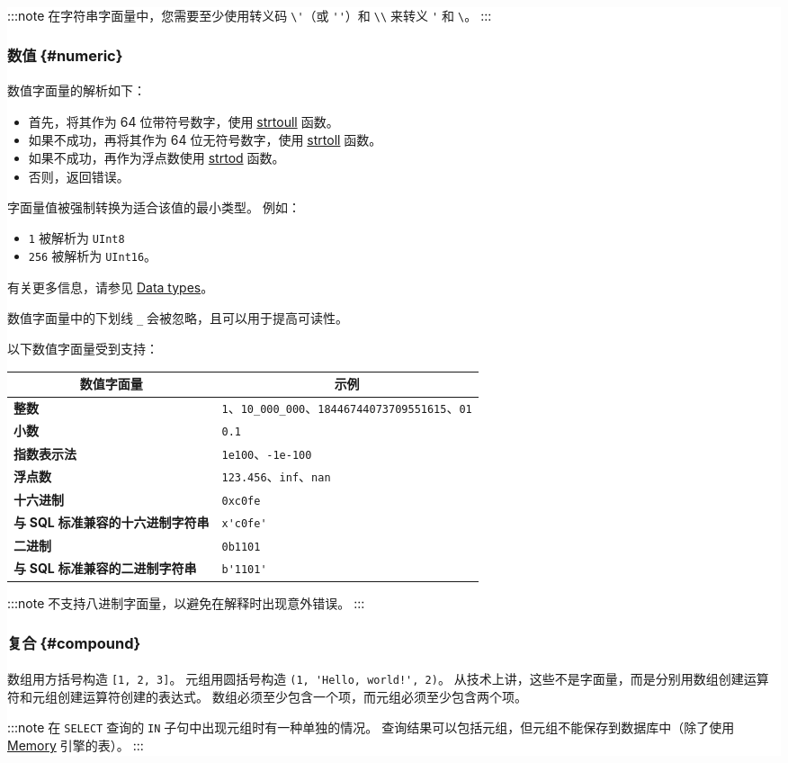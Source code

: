 :::note
在字符串字面量中，您需要至少使用转义码 `\'`（或 `''`）和 `\\` 来转义 `'` 和 `\`。
:::

### 数值 {#numeric}

数值字面量的解析如下：

- 首先，将其作为 64 位带符号数字，使用 [strtoull](https://en.cppreference.com/w/cpp/string/byte/strtoul) 函数。
- 如果不成功，再将其作为 64 位无符号数字，使用 [strtoll](https://en.cppreference.com/w/cpp/string/byte/strtol) 函数。
- 如果不成功，再作为浮点数使用 [strtod](https://en.cppreference.com/w/cpp/string/byte/strtof) 函数。
- 否则，返回错误。

字面量值被强制转换为适合该值的最小类型。
例如：
- `1` 被解析为 `UInt8`
- `256` 被解析为 `UInt16`。 

有关更多信息，请参见 [Data types](../sql-reference/data-types/index.md)。

数值字面量中的下划线 `_` 会被忽略，且可以用于提高可读性。

以下数值字面量受到支持：

| 数值字面量                          | 示例                                            |
|-------------------------------------|--------------------------------------------------|
| **整数**                            | `1`、`10_000_000`、`18446744073709551615`、`01` |
| **小数**                            | `0.1`                                           |
| **指数表示法**                      | `1e100`、`-1e-100`                              |
| **浮点数**                          | `123.456`、`inf`、`nan`                         |
| **十六进制**                        | `0xc0fe`                                        |
| **与 SQL 标准兼容的十六进制字符串** | `x'c0fe'`                                       |
| **二进制**                          | `0b1101`                                        |
| **与 SQL 标准兼容的二进制字符串**   | `b'1101'`                                       |

:::note
不支持八进制字面量，以避免在解释时出现意外错误。
:::

### 复合 {#compound}

数组用方括号构造 `[1, 2, 3]`。 元组用圆括号构造 `(1, 'Hello, world!', 2)`。 
从技术上讲，这些不是字面量，而是分别用数组创建运算符和元组创建运算符创建的表达式。 
数组必须至少包含一个项，而元组必须至少包含两个项。

:::note
在 `SELECT` 查询的 `IN` 子句中出现元组时有一种单独的情况。
查询结果可以包括元组，但元组不能保存到数据库中（除了使用 [Memory](../engines/table-engines/special/memory.md) 引擎的表）。
:::
